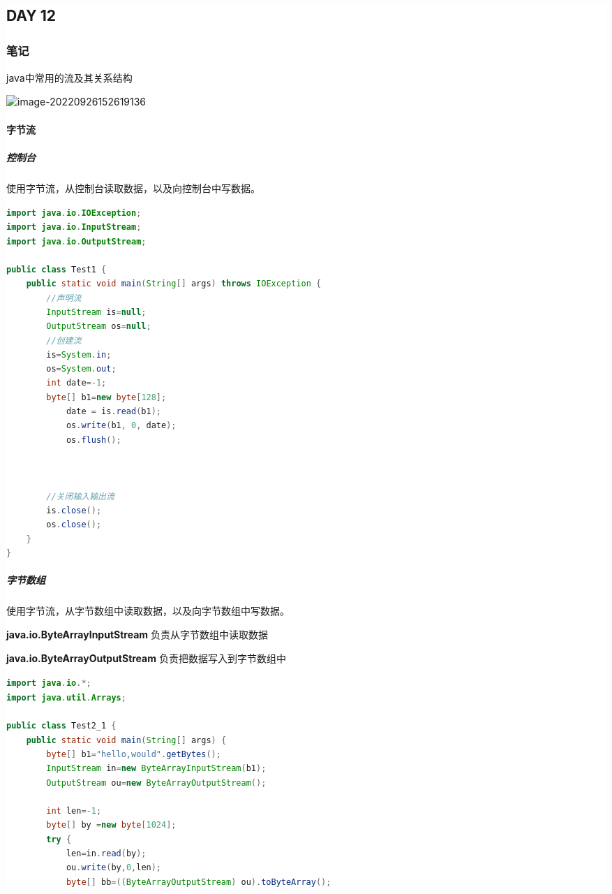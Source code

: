 ## DAY 12

### 笔记

java中常用的流及其关系结构

![image-20220926152619136](C:\Users\26387\AppData\Roaming\Typora\typora-user-images\image-20220926152619136.png)

#### 字节流

#####  控制台

使用字节流，从控制台读取数据，以及向控制台中写数据。

```java
import java.io.IOException;
import java.io.InputStream;
import java.io.OutputStream;

public class Test1 {
    public static void main(String[] args) throws IOException {
        //声明流
        InputStream is=null;
        OutputStream os=null;
        //创建流
        is=System.in;
        os=System.out;
        int date=-1;
        byte[] b1=new byte[128];
            date = is.read(b1);
            os.write(b1, 0, date);
            os.flush();



        //关闭输入输出流
        is.close();
        os.close();
    }
}
```

##### 字节数组

使用字节流，从字节数组中读取数据，以及向字节数组中写数据。

 **java.io.ByteArrayInputStream** 负责从字节数组中读取数据 

**java.io.ByteArrayOutputStream** 负责把数据写入到字节数组中

```java
import java.io.*;
import java.util.Arrays;

public class Test2_1 {
    public static void main(String[] args) {
        byte[] b1="hello,would".getBytes();
        InputStream in=new ByteArrayInputStream(b1);
        OutputStream ou=new ByteArrayOutputStream();

        int len=-1;
        byte[] by =new byte[1024];
        try {
            len=in.read(by);
            ou.write(by,0,len);
            byte[] bb=((ByteArrayOutputStream) ou).toByteArray();
```